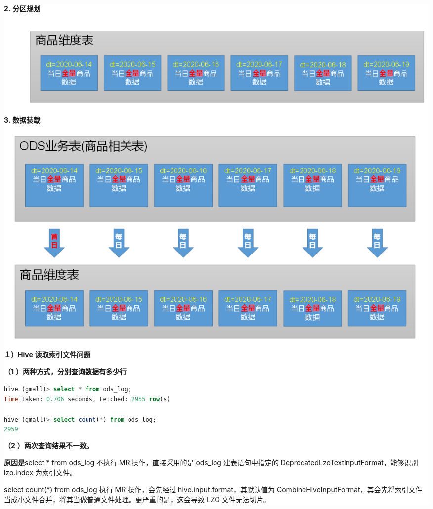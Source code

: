 **2.** **分区规划**

​ ![image-20211122161537184](离线数仓.assets/image-20211122161537184.png)

**3.** **数据装载**

![image-20211122161544743](离线数仓.assets/image-20211122161544743.png)

**１）Hive** **读取索引文件问题**

**（1** **）两种方式，分别查询数据有多少行**

```sql
hive (gmall)> select * from ods_log;
Time taken: 0.706 seconds, Fetched: 2955 row(s)

hive (gmall)> select count(*) from ods_log;
2959
```

**（2** **）两次查询结果不一致。**

**原因是**select \* from ods_log 不执行 MR 操作，直接采用的是 ods_log 建表语句中指定的 DeprecatedLzoTextInputFormat，能够识别 lzo.index 为索引文件。

select count(\*) from ods_log 执行 MR 操作，会先经过 hive.input.format，其默认值为 CombineHiveInputFormat，其会先将索引文件当成小文件合并，将其当做普通文件处理。更严重的是，这会导致 LZO 文件无法切片。
